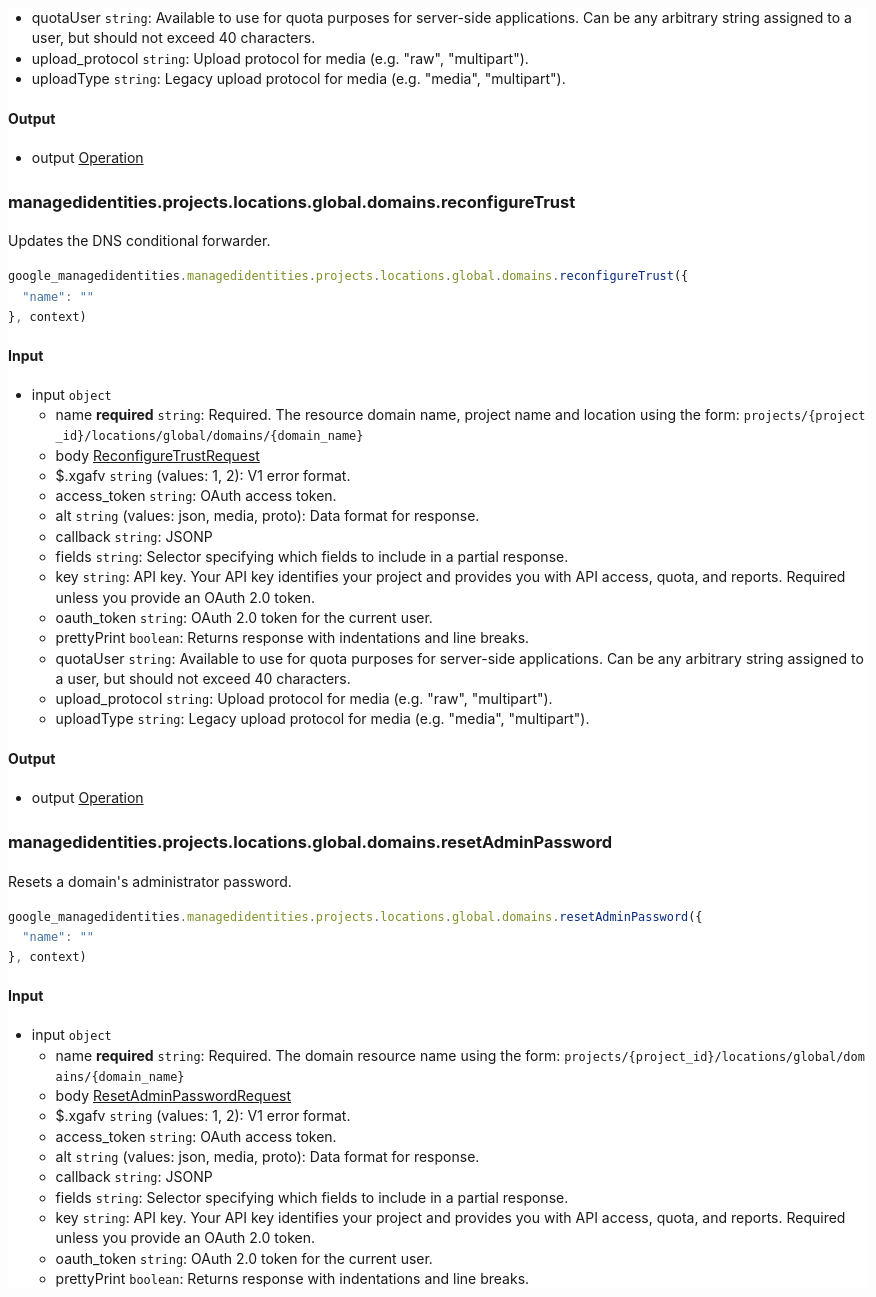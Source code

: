   * quotaUser `string`: Available to use for quota purposes for server-side applications. Can be any arbitrary string assigned to a user, but should not exceed 40 characters.
  * upload_protocol `string`: Upload protocol for media (e.g. "raw", "multipart").
  * uploadType `string`: Legacy upload protocol for media (e.g. "media", "multipart").

#### Output
* output [Operation](#operation)

### managedidentities.projects.locations.global.domains.reconfigureTrust
Updates the DNS conditional forwarder.


```js
google_managedidentities.managedidentities.projects.locations.global.domains.reconfigureTrust({
  "name": ""
}, context)
```

#### Input
* input `object`
  * name **required** `string`: Required. The resource domain name, project name and location using the form: `projects/{project_id}/locations/global/domains/{domain_name}`
  * body [ReconfigureTrustRequest](#reconfiguretrustrequest)
  * $.xgafv `string` (values: 1, 2): V1 error format.
  * access_token `string`: OAuth access token.
  * alt `string` (values: json, media, proto): Data format for response.
  * callback `string`: JSONP
  * fields `string`: Selector specifying which fields to include in a partial response.
  * key `string`: API key. Your API key identifies your project and provides you with API access, quota, and reports. Required unless you provide an OAuth 2.0 token.
  * oauth_token `string`: OAuth 2.0 token for the current user.
  * prettyPrint `boolean`: Returns response with indentations and line breaks.
  * quotaUser `string`: Available to use for quota purposes for server-side applications. Can be any arbitrary string assigned to a user, but should not exceed 40 characters.
  * upload_protocol `string`: Upload protocol for media (e.g. "raw", "multipart").
  * uploadType `string`: Legacy upload protocol for media (e.g. "media", "multipart").

#### Output
* output [Operation](#operation)

### managedidentities.projects.locations.global.domains.resetAdminPassword
Resets a domain's administrator password.


```js
google_managedidentities.managedidentities.projects.locations.global.domains.resetAdminPassword({
  "name": ""
}, context)
```

#### Input
* input `object`
  * name **required** `string`: Required. The domain resource name using the form: `projects/{project_id}/locations/global/domains/{domain_name}`
  * body [ResetAdminPasswordRequest](#resetadminpasswordrequest)
  * $.xgafv `string` (values: 1, 2): V1 error format.
  * access_token `string`: OAuth access token.
  * alt `string` (values: json, media, proto): Data format for response.
  * callback `string`: JSONP
  * fields `string`: Selector specifying which fields to include in a partial response.
  * key `string`: API key. Your API key identifies your project and provides you with API access, quota, and reports. Required unless you provide an OAuth 2.0 token.
  * oauth_token `string`: OAuth 2.0 token for the current user.
  * prettyPrint `boolean`: Returns response with indentations and line breaks.
